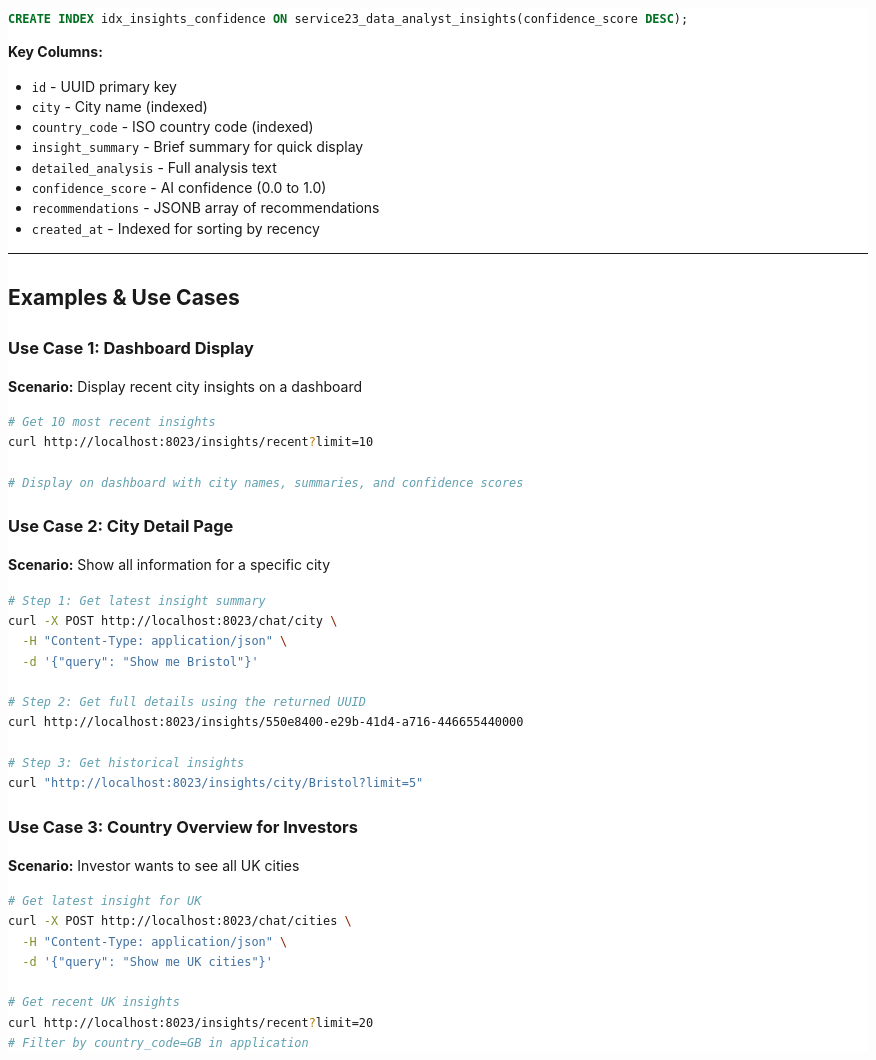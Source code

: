 ```sql
CREATE INDEX idx_insights_confidence ON service23_data_analyst_insights(confidence_score DESC);
```

**Key Columns:**
- `id` - UUID primary key
- `city` - City name (indexed)
- `country_code` - ISO country code (indexed)
- `insight_summary` - Brief summary for quick display
- `detailed_analysis` - Full analysis text
- `confidence_score` - AI confidence (0.0 to 1.0)
- `recommendations` - JSONB array of recommendations
- `created_at` - Indexed for sorting by recency

---

## Examples & Use Cases

### Use Case 1: Dashboard Display

**Scenario:** Display recent city insights on a dashboard

```bash
# Get 10 most recent insights
curl http://localhost:8023/insights/recent?limit=10

# Display on dashboard with city names, summaries, and confidence scores
```

### Use Case 2: City Detail Page

**Scenario:** Show all information for a specific city

```bash
# Step 1: Get latest insight summary
curl -X POST http://localhost:8023/chat/city \
  -H "Content-Type: application/json" \
  -d '{"query": "Show me Bristol"}'

# Step 2: Get full details using the returned UUID
curl http://localhost:8023/insights/550e8400-e29b-41d4-a716-446655440000

# Step 3: Get historical insights
curl "http://localhost:8023/insights/city/Bristol?limit=5"
```

### Use Case 3: Country Overview for Investors

**Scenario:** Investor wants to see all UK cities

```bash
# Get latest insight for UK
curl -X POST http://localhost:8023/chat/cities \
  -H "Content-Type: application/json" \
  -d '{"query": "Show me UK cities"}'

# Get recent UK insights
curl http://localhost:8023/insights/recent?limit=20
# Filter by country_code=GB in application
```

